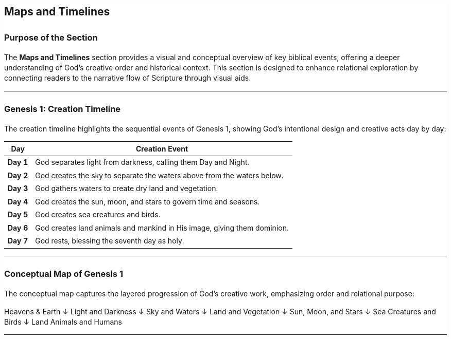 <a id="maps-and-timelines"></a>  

## Maps and Timelines

### Purpose of the Section

The **Maps and Timelines** section provides a visual and conceptual overview of key biblical events, offering a deeper understanding of God’s creative order and historical context. This section is designed to enhance relational exploration by connecting readers to the narrative flow of Scripture through visual aids.

---

### Genesis 1: Creation Timeline

The creation timeline highlights the sequential events of Genesis 1, showing God’s intentional design and creative acts day by day:

| **Day**  | **Creation Event**                                                                        |
|----------|------------------------------------------------------------------------------------------|
| **Day 1** | God separates light from darkness, calling them Day and Night.                         |
| **Day 2** | God creates the sky to separate the waters above from the waters below.                |
| **Day 3** | God gathers waters to create dry land and vegetation.                                  |
| **Day 4** | God creates the sun, moon, and stars to govern time and seasons.                       |
| **Day 5** | God creates sea creatures and birds.                                                   |
| **Day 6** | God creates land animals and mankind in His image, giving them dominion.               |
| **Day 7** | God rests, blessing the seventh day as holy.                                           |

---

### Conceptual Map of Genesis 1

The conceptual map captures the layered progression of God’s creative work, emphasizing order and relational purpose:

Heavens & Earth
       ↓
Light and Darkness
       ↓
Sky and Waters
       ↓
Land and Vegetation
       ↓
Sun, Moon, and Stars
       ↓
Sea Creatures and Birds
       ↓
Land Animals and Humans

---